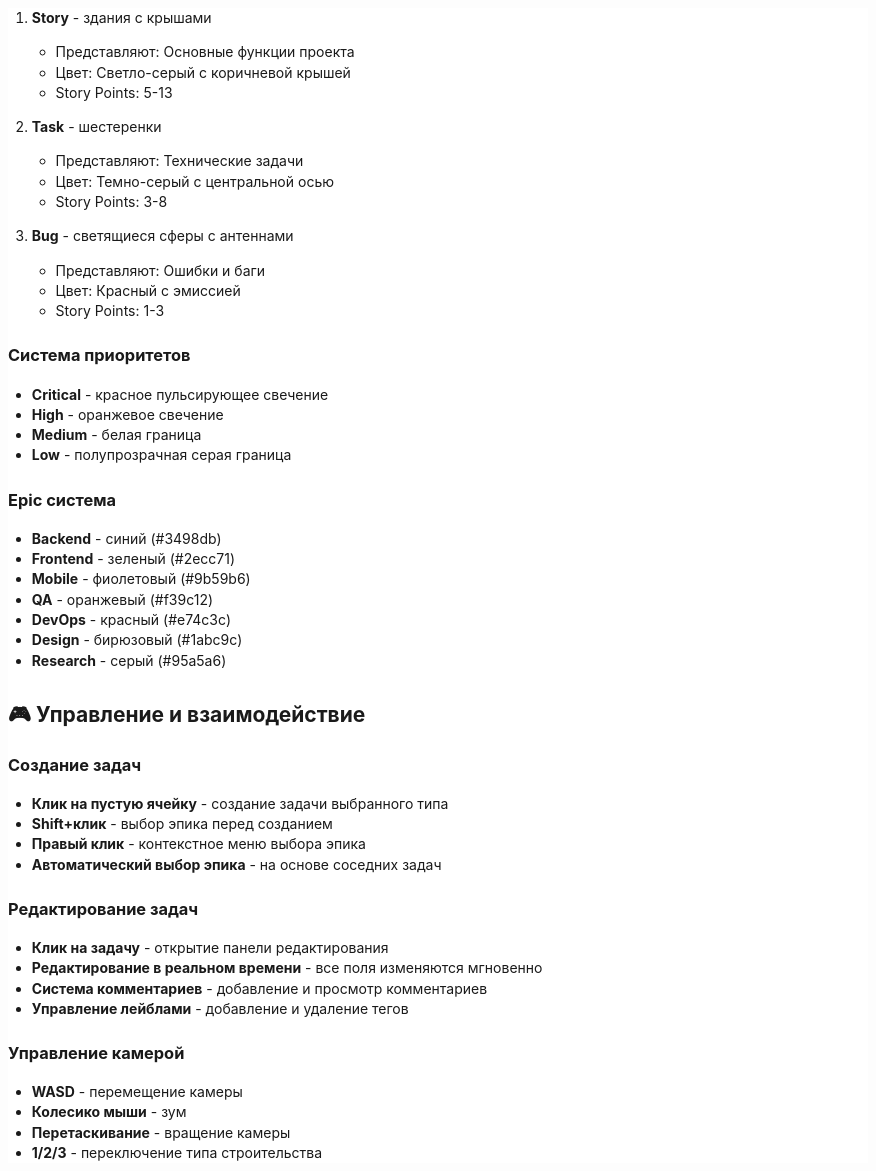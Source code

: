 1. **Story** - здания с крышами
   - Представляют: Основные функции проекта
   - Цвет: Светло-серый с коричневой крышей
   - Story Points: 5-13

2. **Task** - шестеренки
   - Представляют: Технические задачи
   - Цвет: Темно-серый с центральной осью
   - Story Points: 3-8

3. **Bug** - светящиеся сферы с антеннами
   - Представляют: Ошибки и баги
   - Цвет: Красный с эмиссией
   - Story Points: 1-3

### Система приоритетов

- **Critical** - красное пульсирующее свечение
- **High** - оранжевое свечение
- **Medium** - белая граница
- **Low** - полупрозрачная серая граница

### Epic система

- **Backend** - синий (#3498db)
- **Frontend** - зеленый (#2ecc71)
- **Mobile** - фиолетовый (#9b59b6)
- **QA** - оранжевый (#f39c12)
- **DevOps** - красный (#e74c3c)
- **Design** - бирюзовый (#1abc9c)
- **Research** - серый (#95a5a6)

## 🎮 Управление и взаимодействие

### Создание задач
- **Клик на пустую ячейку** - создание задачи выбранного типа
- **Shift+клик** - выбор эпика перед созданием
- **Правый клик** - контекстное меню выбора эпика
- **Автоматический выбор эпика** - на основе соседних задач

### Редактирование задач
- **Клик на задачу** - открытие панели редактирования
- **Редактирование в реальном времени** - все поля изменяются мгновенно
- **Система комментариев** - добавление и просмотр комментариев
- **Управление лейблами** - добавление и удаление тегов

### Управление камерой
- **WASD** - перемещение камеры
- **Колесико мыши** - зум
- **Перетаскивание** - вращение камеры
- **1/2/3** - переключение типа строительства
